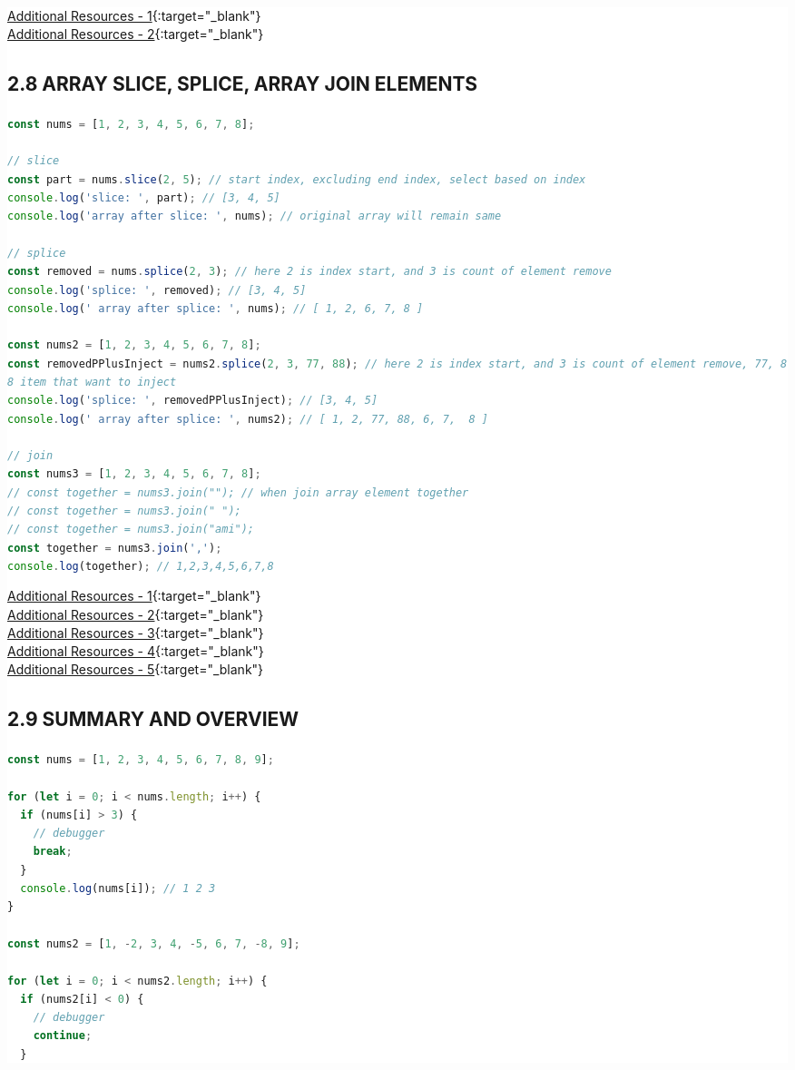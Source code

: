 [Additional Resources - 1](https://developer.mozilla.org/en-US/docs/Web/JavaScript/Closures){:target="\_blank"}  
[Additional Resources - 2](https://javascript.info/closure){:target="\_blank"}

## 2.8 ARRAY SLICE, SPLICE, ARRAY JOIN ELEMENTS

```javascript
const nums = [1, 2, 3, 4, 5, 6, 7, 8];

// slice
const part = nums.slice(2, 5); // start index, excluding end index, select based on index
console.log('slice: ', part); // [3, 4, 5]
console.log('array after slice: ', nums); // original array will remain same

// splice
const removed = nums.splice(2, 3); // here 2 is index start, and 3 is count of element remove
console.log('splice: ', removed); // [3, 4, 5]
console.log(' array after splice: ', nums); // [ 1, 2, 6, 7, 8 ]

const nums2 = [1, 2, 3, 4, 5, 6, 7, 8];
const removedPPlusInject = nums2.splice(2, 3, 77, 88); // here 2 is index start, and 3 is count of element remove, 77, 88 item that want to inject
console.log('splice: ', removedPPlusInject); // [3, 4, 5]
console.log(' array after splice: ', nums2); // [ 1, 2, 77, 88, 6, 7,  8 ]

// join
const nums3 = [1, 2, 3, 4, 5, 6, 7, 8];
// const together = nums3.join(""); // when join array element together
// const together = nums3.join(" ");
// const together = nums3.join("ami");
const together = nums3.join(',');
console.log(together); // 1,2,3,4,5,6,7,8
```

[Additional Resources - 1](https://www.freecodecamp.org/news/lets-clear-up-the-confusion-around-the-slice-splice-split-methods-in-javascript-8ba3266c29ae/){:target="\_blank"}  
[Additional Resources - 2](https://developer.mozilla.org/en-US/docs/Web/JavaScript/Reference/Global_Objects/Array/slice){:target="\_blank"}  
[Additional Resources - 3](https://developer.mozilla.org/en-US/docs/Web/JavaScript/Reference/Global_Objects/Array/splice){:target="\_blank"}  
[Additional Resources - 4](https://developer.mozilla.org/en-US/docs/Web/JavaScript/Reference/Global_Objects/Array/join){:target="\_blank"}  
[Additional Resources - 5](https://javascript.info/array-methods){:target="\_blank"}

## 2.9 SUMMARY AND OVERVIEW

```javascript
const nums = [1, 2, 3, 4, 5, 6, 7, 8, 9];

for (let i = 0; i < nums.length; i++) {
  if (nums[i] > 3) {
    // debugger
    break;
  }
  console.log(nums[i]); // 1 2 3
}

const nums2 = [1, -2, 3, 4, -5, 6, 7, -8, 9];

for (let i = 0; i < nums2.length; i++) {
  if (nums2[i] < 0) {
    // debugger
    continue;
  }
```